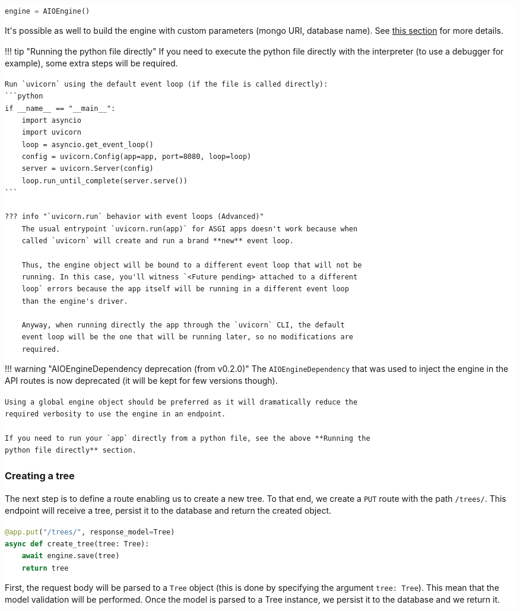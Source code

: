 ```python
engine = AIOEngine()
```

It's possible as well to build the engine with custom parameters (mongo URI,
database name). See [this section](engine.md#creating-the-engine) for more details.

!!! tip "Running the python file directly"
    If you need to execute the python file directly with the interpreter (to use a
    debugger for example), some extra steps will be required.

    Run `uvicorn` using the default event loop (if the file is called directly):
    ```python
    if __name__ == "__main__":
        import asyncio
        import uvicorn
        loop = asyncio.get_event_loop()
        config = uvicorn.Config(app=app, port=8080, loop=loop)
        server = uvicorn.Server(config)
        loop.run_until_complete(server.serve())
    ```

    ??? info "`uvicorn.run` behavior with event loops (Advanced)"
        The usual entrypoint `uvicorn.run(app)` for ASGI apps doesn't work because when
        called `uvicorn` will create and run a brand **new** event loop.

        Thus, the engine object will be bound to a different event loop that will not be
        running. In this case, you'll witness `<Future pending> attached to a different
        loop` errors because the app itself will be running in a different event loop
        than the engine's driver.

        Anyway, when running directly the app through the `uvicorn` CLI, the default
        event loop will be the one that will be running later, so no modifications are
        required.

!!! warning "AIOEngineDependency deprecation (from v0.2.0)"
    The `AIOEngineDependency` that was used to inject the engine in the API routes is
    now deprecated (it will be kept for few versions though).

    Using a global engine object should be preferred as it will dramatically reduce the
    required verbosity to use the engine in an endpoint.

    If you need to run your `app` directly from a python file, see the above **Running the
    python file directly** section.

### Creating a tree
The next step is to define a route enabling us to create a new tree. To that end, we
create a `PUT` route with the path `/trees/`. This endpoint will receive a tree,
persist it to the database and return the created object.

```python
@app.put("/trees/", response_model=Tree)
async def create_tree(tree: Tree):
    await engine.save(tree)
    return tree
```
First, the request body will be parsed to a `Tree` object (this is done by
specifying the argument `tree: Tree`). This mean that the model validation will be
performed. Once the model is parsed to a Tree instance, we persist it to the
database and we return it.
